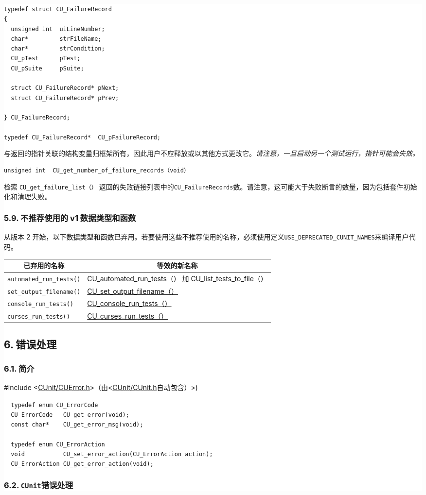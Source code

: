 ```
typedef struct CU_FailureRecord
{
  unsigned int  uiLineNumber;
  char*         strFileName;
  char*         strCondition;
  CU_pTest      pTest;
  CU_pSuite     pSuite;

  struct CU_FailureRecord* pNext;
  struct CU_FailureRecord* pPrev;

} CU_FailureRecord;

typedef CU_FailureRecord*  CU_pFailureRecord;
```

与返回的指针关联的结构变量归框架所有，因此用户不应释放或以其他方式更改它。*请注意，一旦启动另一个测试运行，指针可能会失效。*

`unsigned int  CU_get_number_of_failure_records（void）`

检索 `CU_get_failure_list（）` 返回的失败链接列表中的`CU_FailureRecords`数。请注意，这可能大于失败断言的数量，因为包括套件初始化和清理失败。

### 5.9. 不推荐使用的 v1 数据类型和函数

从版本 2 开始，以下数据类型和函数已弃用。若要使用这些不推荐使用的名称，必须使用定义`USE_DEPRECATED_CUNIT_NAMES`来编译用户代码。

| **已弃用的名称**        | **等效的新名称**                                             |
| ----------------------- | ------------------------------------------------------------ |
| `automated_run_tests()` | [CU_automated_run_tests（）](#auto-run) 加 [CU_list_tests_to_file（）](#auto-list) |
| `set_output_filename()` | [CU_set_output_filename（）](#auto-setroot)                  |
| `console_run_tests()`   | [CU_console_run_tests（）](#console-run)                     |
| `curses_run_tests()`    | [CU_curses_run_tests（）](#curses-run)                       |

## 6. 错误处理

### 6.1. 简介

\#include <[CUnit/CUError.h](headers/CUError.h)>（由<[CUnit/CUnit.h](headers/CUnit.h)自动包含）>)

```
  typedef enum CU_ErrorCode
  CU_ErrorCode   CU_get_error(void);
  const char*    CU_get_error_msg(void);

  typedef enum CU_ErrorAction
  void           CU_set_error_action(CU_ErrorAction action);
  CU_ErrorAction CU_get_error_action(void);
```



### 6.2. `CUnit`错误处理
